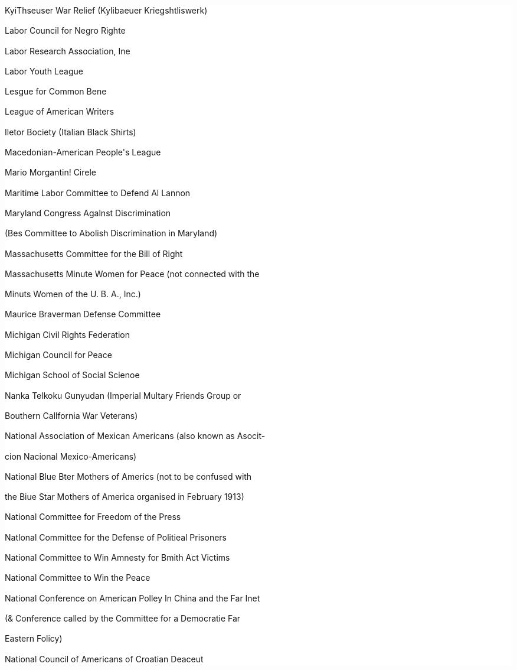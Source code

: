KyiThseuser War Relief (Kylibaeuer Kriegshtliswerk)

Labor Council for Negro Righte

Labor Research Association, Ine

Labor Youth League

Lesgue for Common Bene

League of American Writers

Iletor Bociety (Italian Black Shirts)

Macedonian-American People's League

Mario Morgantin! Cirele

Maritime Labor Committee to Defend Al Lannon

Maryland Congress Agalnst Discrimination

(Bes Committee to Abolish Discrimination in Maryland)

Massachusetts Committee for the Bill of Right

Massachusetts Minute Women for Peace (not connected with the

Minuts Women of the U. B. A., Inc.)

Maurice Braverman Defense Committee

Michigan Civil Rights Federation

Michigan Council for Peace

Michigan School of Social Scienoe

Nanka Telkoku Gunyudan (Imperial Multary Friends Group or

Bouthern Callfornia War Veterans)

National Association of Mexican Americans (also known as Asocit-

cion Nacional Mexico-Americans)

National Blue Bter Mothers of Americs (not to be confused with

the Biue Star Mothers of America organised in February 1913)

National Committee for Freedom of the Press

Natlonal Committee for the Defense of Politieal Prisoners

National Committee to Win Amnesty for Bmith Act Victims

National Committee to Win the Peace

National Conference on American Polley In China and the Far Inet

(& Conference called by the Committee for a Democratie Far

Eastern Folicy)

National Council of Americans of Croatian Deaceut
